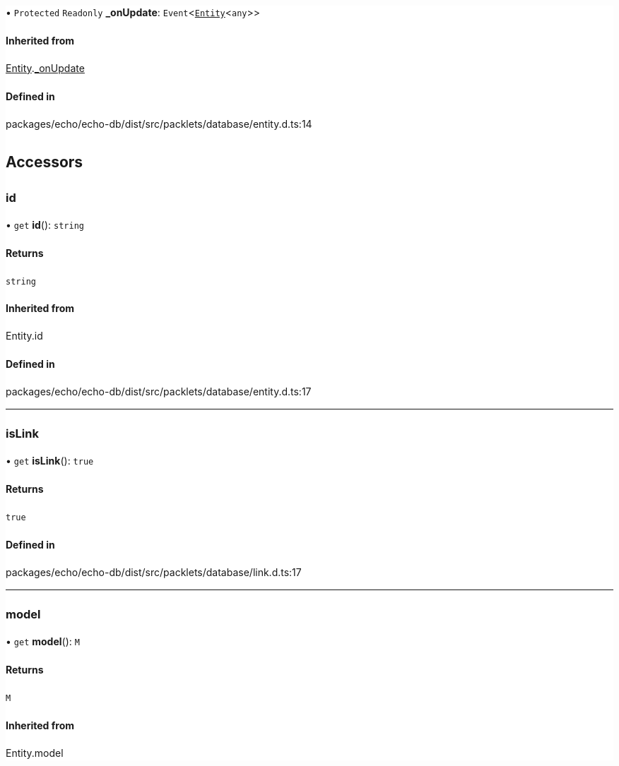 • `Protected` `Readonly` **\_onUpdate**: `Event`<[`Entity`](dxos_client.Entity.md)<`any`\>\>

#### Inherited from

[Entity](dxos_client.Entity.md).[_onUpdate](dxos_client.Entity.md#_onupdate)

#### Defined in

packages/echo/echo-db/dist/src/packlets/database/entity.d.ts:14

## Accessors

### id

• `get` **id**(): `string`

#### Returns

`string`

#### Inherited from

Entity.id

#### Defined in

packages/echo/echo-db/dist/src/packlets/database/entity.d.ts:17

___

### isLink

• `get` **isLink**(): ``true``

#### Returns

``true``

#### Defined in

packages/echo/echo-db/dist/src/packlets/database/link.d.ts:17

___

### model

• `get` **model**(): `M`

#### Returns

`M`

#### Inherited from

Entity.model
